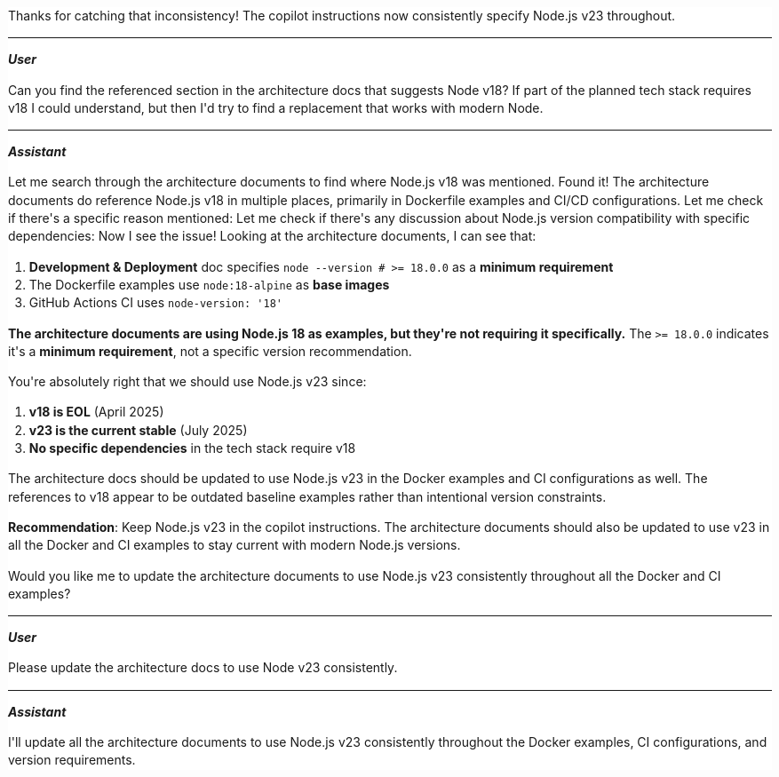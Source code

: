 Thanks for catching that inconsistency! The copilot instructions now consistently specify Node.js v23 throughout.

---

_**User**_

Can you find the referenced section in the architecture docs that suggests Node v18? If part of the planned tech stack requires v18 I could understand, but then I'd try to find a replacement that works with modern Node.

---

_**Assistant**_

Let me search through the architecture documents to find where Node.js v18 was mentioned. Found it! The architecture documents do reference Node.js v18 in multiple places, primarily in Dockerfile examples and CI/CD configurations. Let me check if there's a specific reason mentioned: Let me check if there's any discussion about Node.js version compatibility with specific dependencies: Now I see the issue! Looking at the architecture documents, I can see that:

1. **Development & Deployment** doc specifies `node --version # >= 18.0.0` as a **minimum requirement**
2. The Dockerfile examples use `node:18-alpine` as **base images**
3. GitHub Actions CI uses `node-version: '18'`

**The architecture documents are using Node.js 18 as examples, but they're not requiring it specifically.** The `>= 18.0.0` indicates it's a **minimum requirement**, not a specific version recommendation.

You're absolutely right that we should use Node.js v23 since:
1. **v18 is EOL** (April 2025)
2. **v23 is the current stable** (July 2025)
3. **No specific dependencies** in the tech stack require v18

The architecture docs should be updated to use Node.js v23 in the Docker examples and CI configurations as well. The references to v18 appear to be outdated baseline examples rather than intentional version constraints.

**Recommendation**: Keep Node.js v23 in the copilot instructions. The architecture documents should also be updated to use v23 in all the Docker and CI examples to stay current with modern Node.js versions.

Would you like me to update the architecture documents to use Node.js v23 consistently throughout all the Docker and CI examples?

---

_**User**_

Please update the architecture docs to use Node v23 consistently.

---

_**Assistant**_

I'll update all the architecture documents to use Node.js v23 consistently throughout the Docker examples, CI configurations, and version requirements. 
```

```
